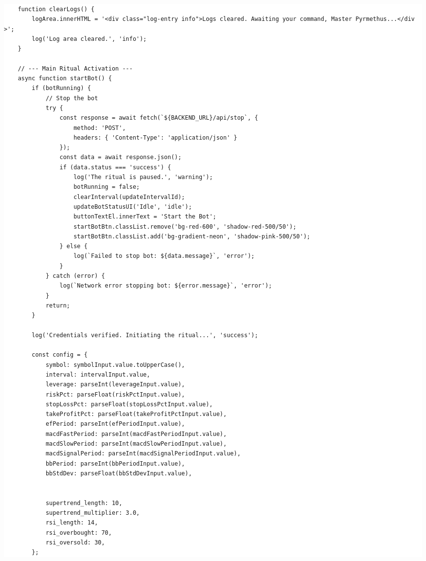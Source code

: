         function clearLogs() {
            logArea.innerHTML = '<div class="log-entry info">Logs cleared. Awaiting your command, Master Pyrmethus...</div>';
            log('Log area cleared.', 'info');
        }

        // --- Main Ritual Activation ---
        async function startBot() {
            if (botRunning) {
                // Stop the bot
                try {
                    const response = await fetch(`${BACKEND_URL}/api/stop`, {
                        method: 'POST',
                        headers: { 'Content-Type': 'application/json' }
                    });
                    const data = await response.json();
                    if (data.status === 'success') {
                        log('The ritual is paused.', 'warning');
                        botRunning = false;
                        clearInterval(updateIntervalId);
                        updateBotStatusUI('Idle', 'idle');
                        buttonTextEl.innerText = 'Start the Bot';
                        startBotBtn.classList.remove('bg-red-600', 'shadow-red-500/50');
                        startBotBtn.classList.add('bg-gradient-neon', 'shadow-pink-500/50');
                    } else {
                        log(`Failed to stop bot: ${data.message}`, 'error');
                    }
                } catch (error) {
                    log(`Network error stopping bot: ${error.message}`, 'error');
                }
                return;
            }
            
            log('Credentials verified. Initiating the ritual...', 'success');

            const config = {
                symbol: symbolInput.value.toUpperCase(),
                interval: intervalInput.value,
                leverage: parseInt(leverageInput.value),
                riskPct: parseFloat(riskPctInput.value),
                stopLossPct: parseFloat(stopLossPctInput.value),
                takeProfitPct: parseFloat(takeProfitPctInput.value),
                efPeriod: parseInt(efPeriodInput.value),
                macdFastPeriod: parseInt(macdFastPeriodInput.value),
                macdSlowPeriod: parseInt(macdSlowPeriodInput.value),
                macdSignalPeriod: parseInt(macdSignalPeriodInput.value),
                bbPeriod: parseInt(bbPeriodInput.value),
                bbStdDev: parseFloat(bbStdDevInput.value),
                
                
                supertrend_length: 10,
                supertrend_multiplier: 3.0,
                rsi_length: 14,
                rsi_overbought: 70,
                rsi_oversold: 30,
            };
